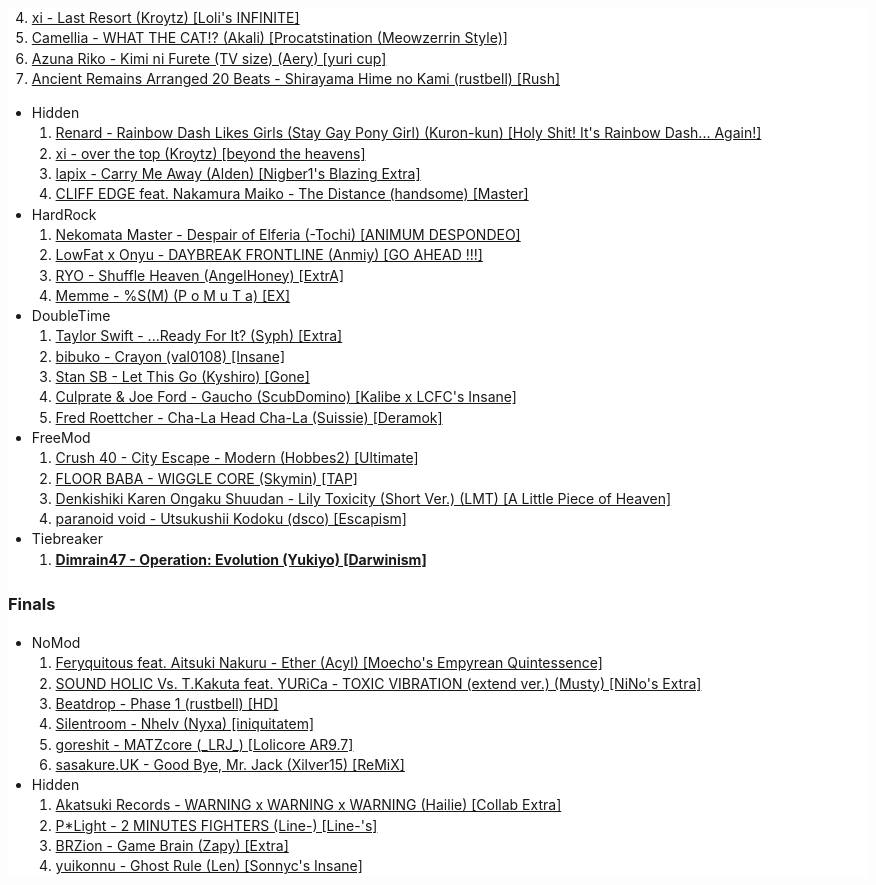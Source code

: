   4. [xi - Last Resort (Kroytz) \[Loli's INFINITE\]](https://osu.ppy.sh/beatmapsets/800102#osu/1679788)
  5. [Camellia - WHAT THE CAT!? (Akali) \[Procatstination (Meowzerrin Style)\]](https://osu.ppy.sh/beatmapsets/588018#osu/1245003)
  6. [Azuna Riko - Kimi ni Furete (TV size) (Aery) \[yuri cup\]](https://osu.ppy.sh/beatmapsets/1134849#osu/2370203)
  7. [Ancient Remains Arranged 20 Beats - Shirayama Hime no Kami (rustbell) \[Rush\]](https://osu.ppy.sh/beatmapsets/818813#osu/1716795)
- Hidden
  1. [Renard - Rainbow Dash Likes Girls (Stay Gay Pony Girl) (Kuron-kun) \[Holy Shit! It's Rainbow Dash... Again!\]](https://osu.ppy.sh/beatmapsets/777586#osu/1633520)
  2. [xi - over the top (Kroytz) \[beyond the heavens\]](https://osu.ppy.sh/beatmapsets/479215#osu/1023355)
  3. [lapix - Carry Me Away (Alden) \[Nigber1's Blazing Extra\]](https://osu.ppy.sh/beatmapsets/696800#osu/2361968)
  4. [CLIFF EDGE feat. Nakamura Maiko - The Distance (handsome) \[Master\]](https://osu.ppy.sh/beatmapsets/580375#osu/1228840)
- HardRock
  1. [Nekomata Master - Despair of Elferia (-Tochi) \[ANIMUM DESPONDEO\]](https://osu.ppy.sh/beatmapsets/1069504#osu/2238810)
  2. [LowFat x Onyu - DAYBREAK FRONTLINE (Anmiy) \[GO AHEAD !!!\]](https://osu.ppy.sh/beatmapsets/545417#osu/1155547)
  3. [RYO - Shuffle Heaven (AngelHoney) \[ExtrA\]](https://osu.ppy.sh/beatmapsets/30682#osu/118971)
  4. [Memme - %S(M) (P o M u T a) \[EX\]](https://osu.ppy.sh/beatmapsets/296393#osu/665509)
- DoubleTime
  1. [Taylor Swift - ...Ready For It? (Syph) \[Extra\]](https://puu.sh/Fru9p/84d01bdba5.osz)
  2. [bibuko - Crayon (val0108) \[Insane\]](https://osu.ppy.sh/beatmapsets/49455#osu/152463)
  3. [Stan SB - Let This Go (Kyshiro) \[Gone\]](https://osu.ppy.sh/beatmapsets/89912#osu/244230)
  4. [Culprate & Joe Ford - Gaucho (ScubDomino) \[Kalibe x LCFC's Insane\]](https://osu.ppy.sh/beatmapsets/847776#osu/1772924)
  5. [Fred Roettcher - Cha-La Head Cha-La (Suissie) \[Deramok\]](https://osu.ppy.sh/beatmapsets/947114#osu/2130383)
- FreeMod
  1. [Crush 40 - City Escape - Modern (Hobbes2) \[Ultimate\]](https://osu.ppy.sh/beatmapsets/706935#osu/1494630)
  2. [FLOOR BABA - WIGGLE CORE (Skymin) \[TAP\]](https://osu.ppy.sh/beatmapsets/769708#osu/1618417)
  3. [Denkishiki Karen Ongaku Shuudan - Lily Toxicity (Short Ver.) (LMT) \[A Little Piece of Heaven\]](https://osu.ppy.sh/beatmapsets/1066325#osu/2232812)
  4. [paranoid void - Utsukushii Kodoku (dsco) \[Escapism\]](https://osu.ppy.sh/beatmapsets/777597#osu/1633534)
- Tiebreaker
  1. **[Dimrain47 - Operation: Evolution (Yukiyo) \[Darwinism\]](https://osu.ppy.sh/beatmapsets/938921#osu/1961263)**

### Finals

- NoMod
  1. [Feryquitous feat. Aitsuki Nakuru - Ether (Acyl) \[Moecho's Empyrean Quintessence\]](https://osu.ppy.sh/beatmapsets/902425#osu/2117380)
  2. [SOUND HOLIC Vs. T.Kakuta feat. YURiCa - TOXIC VIBRATION (extend ver.) (Musty) \[NiNo's Extra\]](https://osu.ppy.sh/beatmapsets/521184#osu/1389624)
  3. [Beatdrop - Phase 1 (rustbell) \[HD\]](https://osu.ppy.sh/beatmapsets/526397#osu/1116977)
  4. [Silentroom - Nhelv (Nyxa) \[iniquitatem\]](https://osu.ppy.sh/beatmapsets/917915#osu/2009432)
  5. [goreshit - MATZcore (\_LRJ\_) \[Lolicore AR9.7\]](https://puu.sh/FoAb5/95a87b53e9.osz)
  6. [sasakure.UK - Good Bye, Mr. Jack (Xilver15) \[ReMiX\]](https://osu.ppy.sh/beatmapsets/586425#osu/1241924)
- Hidden
  1. [Akatsuki Records - WARNING x WARNING x WARNING (Hailie) \[Collab Extra\]](https://osu.ppy.sh/beatmapsets/755619#osu/1593262)
  2. [P\*Light - 2 MINUTES FIGHTERS (Line-) \[Line-'s\]](https://osu.ppy.sh/beatmapsets/389311#osu/848950)
  3. [BRZion - Game Brain (Zapy) \[Extra\]](https://osu.ppy.sh/beatmapsets/31224#osu/102736)
  4. [yuikonnu - Ghost Rule (Len) \[Sonnyc's Insane\]](https://osu.ppy.sh/beatmapsets/440650#osu/1573659)